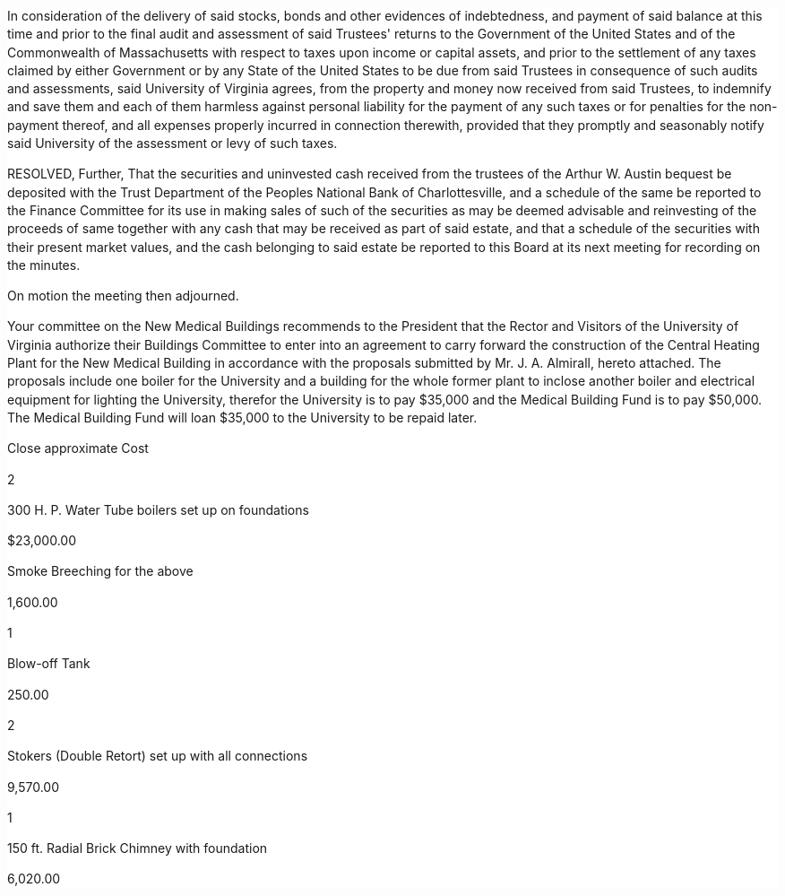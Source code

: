 In consideration of the delivery of said stocks, bonds and other evidences of indebtedness, and payment of said balance at this time and prior to the final audit and assessment of said Trustees' returns to the Government of the United States and of the Commonwealth of Massachusetts with respect to taxes upon income or capital assets, and prior to the settlement of any taxes claimed by either Government or by any State of the United States to be due from said Trustees in consequence of such audits and assessments, said University of Virginia agrees, from the property and money now received from said Trustees, to indemnify and save them and each of them harmless against personal liability for the payment of any such taxes or for penalties for the non-payment thereof, and all expenses properly incurred in connection therewith, provided that they promptly and seasonably notify said University of the assessment or levy of such taxes.

RESOLVED, Further, That the securities and uninvested cash received from the trustees of the Arthur W. Austin bequest be deposited with the Trust Department of the Peoples National Bank of Charlottesville, and a schedule of the same be reported to the Finance Committee for its use in making sales of such of the securities as may be deemed advisable and reinvesting of the proceeds of same together with any cash that may be received as part of said estate, and that a schedule of the securities with their present market values, and the cash belonging to said estate be reported to this Board at its next meeting for recording on the minutes.

On motion the meeting then adjourned.

Your committee on the New Medical Buildings recommends to the President that the Rector and Visitors of the University of Virginia authorize their Buildings Committee to enter into an agreement to carry forward the construction of the Central Heating Plant for the New Medical Building in accordance with the proposals submitted by Mr. J. A. Almirall, hereto attached. The proposals include one boiler for the University and a building for the whole former plant to inclose another boiler and electrical equipment for lighting the University, therefor the University is to pay $35,000 and the Medical Building Fund is to pay $50,000. The Medical Building Fund will loan $35,000 to the University to be repaid later.

Close approximate Cost

2

300 H. P. Water Tube boilers set up on foundations

$23,000.00

Smoke Breeching for the above

1,600.00

1

Blow-off Tank

250.00

2

Stokers (Double Retort) set up with all connections

9,570.00

1

150 ft. Radial Brick Chimney with foundation

6,020.00
